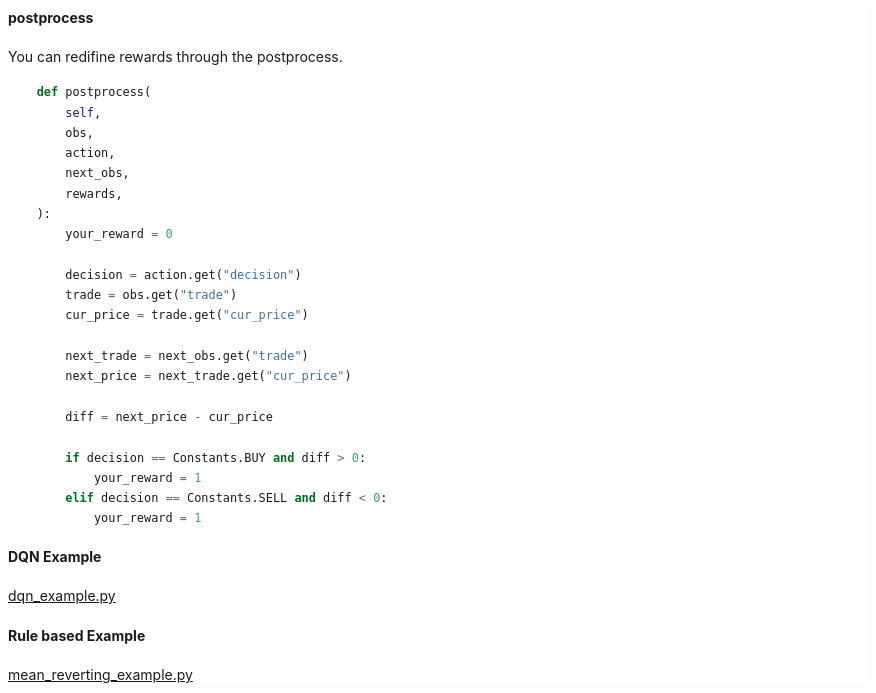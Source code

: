#### postprocess

You can redifine rewards through the postprocess.

```python
    def postprocess(
        self,
        obs,
        action,
        next_obs,
        rewards,
    ):
        your_reward = 0

        decision = action.get("decision")
        trade = obs.get("trade")
        cur_price = trade.get("cur_price")

        next_trade = next_obs.get("trade")
        next_price = next_trade.get("cur_price")

        diff = next_price - cur_price

        if decision == Constants.BUY and diff > 0:
            your_reward = 1
        elif decision == Constants.SELL and diff < 0:
            your_reward = 1
```

#### DQN Example

<a href="https://github.com/seoulai/gym/blob/market/examples/market/dqn_example.py">dqn_example.py</a>

#### Rule based Example

<a href="https://github.com/seoulai/gym/blob/market/examples/market/mean_reverting_example.py">mean_reverting_example.py</a>

